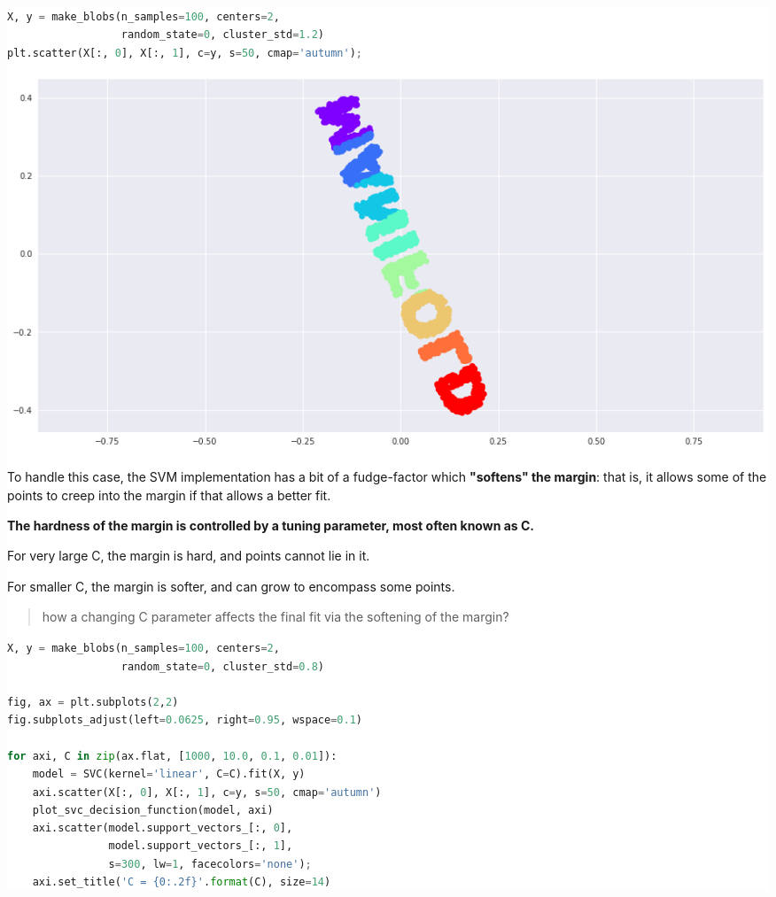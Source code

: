 ```python
X, y = make_blobs(n_samples=100, centers=2,
                  random_state=0, cluster_std=1.2)
plt.scatter(X[:, 0], X[:, 1], c=y, s=50, cmap='autumn');
```


![png](output_18_0.png)


To handle this case, the SVM implementation has a bit of a fudge-factor which __"softens" the margin__: that is, it allows some of the points to creep into the margin if that allows a better fit.


__The hardness of the margin is controlled by a tuning parameter, most often known as C.__

For very large C, the margin is hard, and points cannot lie in it.

For smaller C, the margin is softer, and can grow to encompass some points.

> how a changing C parameter affects the final fit via the softening of the margin?


```python
X, y = make_blobs(n_samples=100, centers=2,
                  random_state=0, cluster_std=0.8)

fig, ax = plt.subplots(2,2)
fig.subplots_adjust(left=0.0625, right=0.95, wspace=0.1)

for axi, C in zip(ax.flat, [1000, 10.0, 0.1, 0.01]):
    model = SVC(kernel='linear', C=C).fit(X, y)
    axi.scatter(X[:, 0], X[:, 1], c=y, s=50, cmap='autumn')
    plot_svc_decision_function(model, axi)
    axi.scatter(model.support_vectors_[:, 0],
                model.support_vectors_[:, 1],
                s=300, lw=1, facecolors='none');
    axi.set_title('C = {0:.2f}'.format(C), size=14)
```
